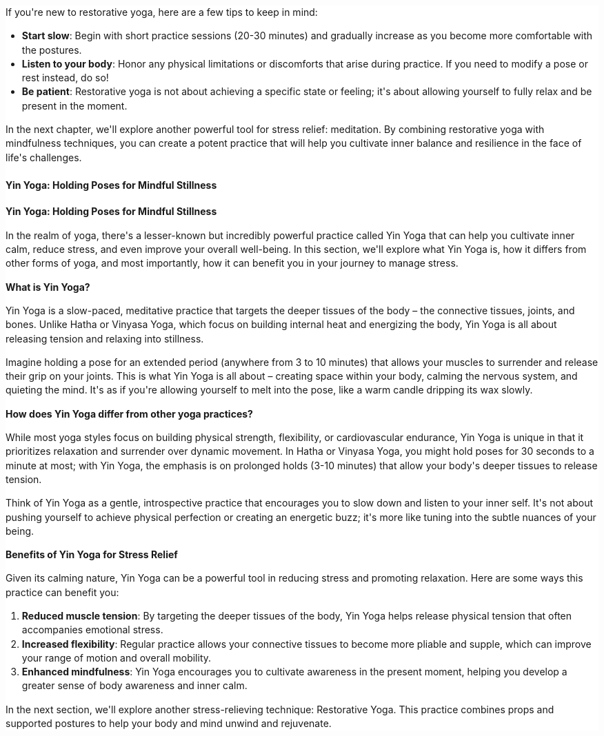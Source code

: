 If you're new to restorative yoga, here are a few tips to keep in mind:

* **Start slow**: Begin with short practice sessions (20-30 minutes) and gradually increase as you become more comfortable with the postures.
* **Listen to your body**: Honor any physical limitations or discomforts that arise during practice. If you need to modify a pose or rest instead, do so!
* **Be patient**: Restorative yoga is not about achieving a specific state or feeling; it's about allowing yourself to fully relax and be present in the moment.

In the next chapter, we'll explore another powerful tool for stress relief: meditation. By combining restorative yoga with mindfulness techniques, you can create a potent practice that will help you cultivate inner balance and resilience in the face of life's challenges.

#### Yin Yoga: Holding Poses for Mindful Stillness
**Yin Yoga: Holding Poses for Mindful Stillness**

In the realm of yoga, there's a lesser-known but incredibly powerful practice called Yin Yoga that can help you cultivate inner calm, reduce stress, and even improve your overall well-being. In this section, we'll explore what Yin Yoga is, how it differs from other forms of yoga, and most importantly, how it can benefit you in your journey to manage stress.

**What is Yin Yoga?**

Yin Yoga is a slow-paced, meditative practice that targets the deeper tissues of the body – the connective tissues, joints, and bones. Unlike Hatha or Vinyasa Yoga, which focus on building internal heat and energizing the body, Yin Yoga is all about releasing tension and relaxing into stillness.

Imagine holding a pose for an extended period (anywhere from 3 to 10 minutes) that allows your muscles to surrender and release their grip on your joints. This is what Yin Yoga is all about – creating space within your body, calming the nervous system, and quieting the mind. It's as if you're allowing yourself to melt into the pose, like a warm candle dripping its wax slowly.

**How does Yin Yoga differ from other yoga practices?**

While most yoga styles focus on building physical strength, flexibility, or cardiovascular endurance, Yin Yoga is unique in that it prioritizes relaxation and surrender over dynamic movement. In Hatha or Vinyasa Yoga, you might hold poses for 30 seconds to a minute at most; with Yin Yoga, the emphasis is on prolonged holds (3-10 minutes) that allow your body's deeper tissues to release tension.

Think of Yin Yoga as a gentle, introspective practice that encourages you to slow down and listen to your inner self. It's not about pushing yourself to achieve physical perfection or creating an energetic buzz; it's more like tuning into the subtle nuances of your being.

**Benefits of Yin Yoga for Stress Relief**

Given its calming nature, Yin Yoga can be a powerful tool in reducing stress and promoting relaxation. Here are some ways this practice can benefit you:

1.  **Reduced muscle tension**: By targeting the deeper tissues of the body, Yin Yoga helps release physical tension that often accompanies emotional stress.
2.  **Increased flexibility**: Regular practice allows your connective tissues to become more pliable and supple, which can improve your range of motion and overall mobility.
3.  **Enhanced mindfulness**: Yin Yoga encourages you to cultivate awareness in the present moment, helping you develop a greater sense of body awareness and inner calm.

In the next section, we'll explore another stress-relieving technique: Restorative Yoga. This practice combines props and supported postures to help your body and mind unwind and rejuvenate.
